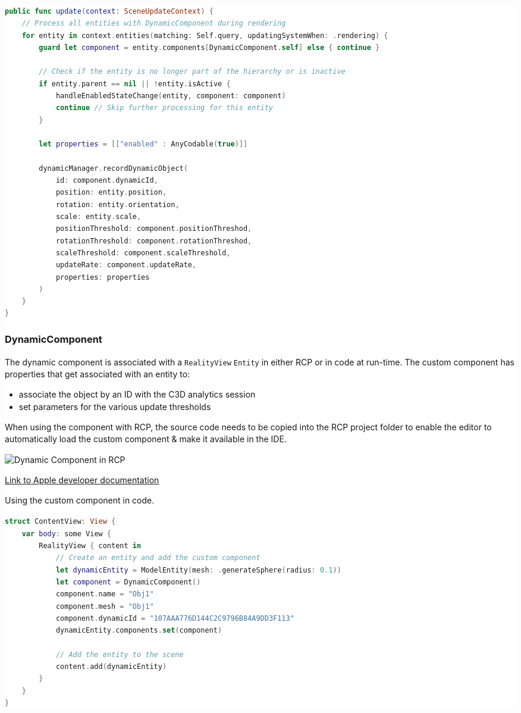 ```swift
public func update(context: SceneUpdateContext) {
    // Process all entities with DynamicComponent during rendering
    for entity in context.entities(matching: Self.query, updatingSystemWhen: .rendering) {
        guard let component = entity.components[DynamicComponent.self] else { continue }

        // Check if the entity is no longer part of the hierarchy or is inactive
        if entity.parent == nil || !entity.isActive {
            handleEnabledStateChange(entity, component: component)
            continue // Skip further processing for this entity
        }

        let properties = [["enabled" : AnyCodable(true)]]

        dynamicManager.recordDynamicObject(
            id: component.dynamicId,
            position: entity.position,
            rotation: entity.orientation,
            scale: entity.scale,
            positionThreshold: component.positionThreshod,
            rotationThreshold: component.rotationThreshod,
            scaleThreshold: component.scaleThreshold,
            updateRate: component.updateRate,
            properties: properties
        )
    }
}
```

### DynamicComponent

The dynamic component is associated with a `RealityView` `Entity` in either RCP or in code at run-time.  The custom component has properties that get associated with an entity to:

 * associate the object by an ID with the C3D analytics session
 * set parameters for the various update thresholds

When using the component with RCP, the source code needs to be copied into the RCP project folder to enable the editor to automatically load the custom component & make it available in the IDE.

![Dynamic Component in RCP](DynamicComponent-RCP)

[Link to Apple developer documentation](https://developer.apple.com/documentation/visionos/designing-realitykit-content-with-reality-composer-pro)

Using the custom component in code.

```swift
struct ContentView: View {
    var body: some View {
        RealityView { content in
            // Create an entity and add the custom component
            let dynamicEntity = ModelEntity(mesh: .generateSphere(radius: 0.1))
            let component = DynamicComponent()
            component.name = "Obj1"
            component.mesh = "Obj1"
            component.dynamicId = "107AAA776D144C2C9796B84A9DD3F113"
            dynamicEntity.components.set(component)
            
            // Add the entity to the scene
            content.add(dynamicEntity)
        }
    }
}
```
